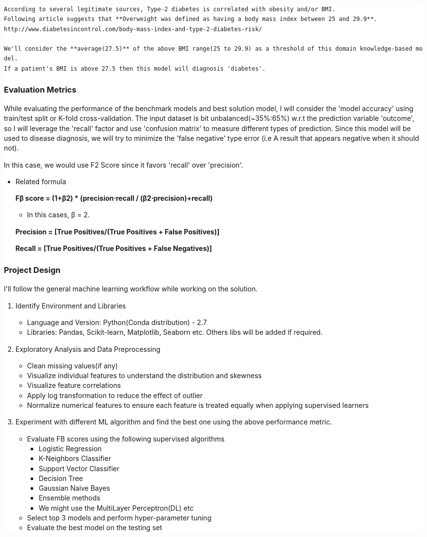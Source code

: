     According to several legitimate sources, Type-2 diabetes is correlated with obesity and/or BMI.
    Following article suggests that **Overweight was defined as having a body mass index between 25 and 29.9**.
    http://www.diabetesincontrol.com/body-mass-index-and-type-2-diabetes-risk/

    We'll consider the **average(27.5)** of the above BMI range(25 to 29.9) as a threshold of this domain knowledge-based model.
    If a patient's BMI is above 27.5 then this model will diagnosis 'diabetes'.



### Evaluation Metrics

While evaluating the performance of the benchmark models and best solution model, I will consider the 'model accuracy' using train/test split or K-fold cross-validation.
The input dataset is bit unbalanced(~35%:65%) w.r.t the prediction variable 'outcome', so I will leverage the 'recall' factor and use 'confusion matrix' to measure different types of prediction.
Since this model will be used to disease diagnosis, we will try to minimize the 'false negative' type error (i.e A result that appears negative when it should not).

In this case, we would use F2 Score since it favors 'recall' over 'precision'.

* Related formula

    **Fβ score = (1+β2) * (precision⋅recall / (β2⋅precision)+recall)**
    - In this cases, β = 2.

    **Precision = [True Positives/(True Positives + False Positives)]**

    **Recall    = [True Positives/(True Positives + False Negatives)]**



### Project Design

I'll follow the general machine learning workflow while working on the solution.

1. Identify Environment and Libraries
    * Language and Version: Python(Conda distribution) - 2.7
    * Libraries: Pandas, Scikit-learn, Matplotlib, Seaborn etc. Others libs will be added if required.

2. Exploratory Analysis and Data Preprocessing
    * Clean missing values(if any)
    * Visualize individual features to understand the distribution and skewness
    * Visualize feature correlations
    * Apply log transformation to reduce the effect of outlier
    * Normalize numerical features to ensure each feature is treated equally when applying supervised learners

3. Experiment with different ML algorithm and find the best one using the above performance metric.
    * Evaluate FB scores using the following supervised algorithms
        * Logistic Regression
        * K-Neighbors Classifier
        * Support Vector Classifier
        * Decision Tree
        * Gaussian Naive Bayes
        * Ensemble methods
        * We might use the MultiLayer Perceptron(DL)
        etc
    * Select top 3 models and perform hyper-parameter tuning
    * Evaluate the best model on the testing set
